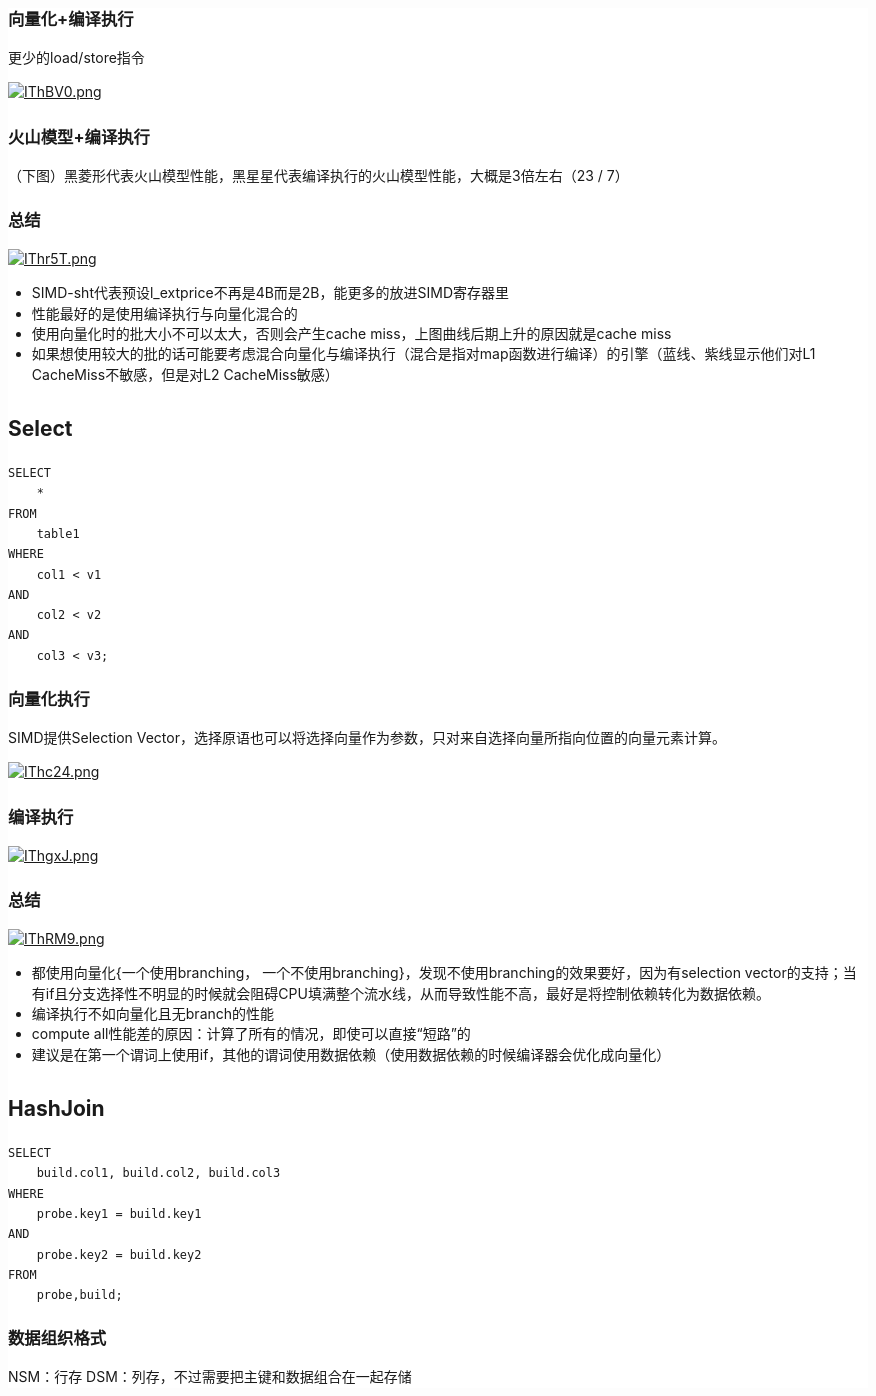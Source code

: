 ### 向量化+编译执行
更少的load/store指令

[![IThBV0.png](https://z3.ax1x.com/2021/11/18/IThBV0.png)](https://imgtu.com/i/IThBV0)

### 火山模型+编译执行
（下图）黑菱形代表火山模型性能，黑星星代表编译执行的火山模型性能，大概是3倍左右（23 / 7）

### 总结
[![IThr5T.png](https://z3.ax1x.com/2021/11/18/IThr5T.png)](https://imgtu.com/i/IThr5T)

- SIMD-sht代表预设l_extprice不再是4B而是2B，能更多的放进SIMD寄存器里
- 性能最好的是使用编译执行与向量化混合的
- 使用向量化时的批大小不可以太大，否则会产生cache miss，上图曲线后期上升的原因就是cache miss
- 如果想使用较大的批的话可能要考虑混合向量化与编译执行（混合是指对map函数进行编译）的引擎（蓝线、紫线显示他们对L1 CacheMiss不敏感，但是对L2 CacheMiss敏感）

## Select
```
SELECT
    *
FROM
    table1
WHERE
    col1 < v1
AND
    col2 < v2
AND
    col3 < v3;
```

### 向量化执行
SIMD提供Selection Vector，选择原语也可以将选择向量作为参数，只对来自选择向量所指向位置的向量元素计算。

[![IThc24.png](https://z3.ax1x.com/2021/11/18/IThc24.png)](https://imgtu.com/i/IThc24)

### 编译执行
[![IThgxJ.png](https://z3.ax1x.com/2021/11/18/IThgxJ.png)](https://imgtu.com/i/IThgxJ)

### 总结
[![IThRM9.png](https://z3.ax1x.com/2021/11/18/IThRM9.png)](https://imgtu.com/i/IThRM9)

- 都使用向量化{一个使用branching， 一个不使用branching}，发现不使用branching的效果要好，因为有selection vector的支持；当有if且分支选择性不明显的时候就会阻碍CPU填满整个流水线，从而导致性能不高，最好是将控制依赖转化为数据依赖。
- 编译执行不如向量化且无branch的性能
- compute all性能差的原因：计算了所有的情况，即使可以直接“短路”的
- 建议是在第一个谓词上使用if，其他的谓词使用数据依赖（使用数据依赖的时候编译器会优化成向量化）

## HashJoin
```
SELECT
    build.col1, build.col2, build.col3
WHERE
    probe.key1 = build.key1
AND
    probe.key2 = build.key2
FROM
    probe,build;
```
### 数据组织格式
NSM：行存
DSM：列存，不过需要把主键和数据组合在一起存储
